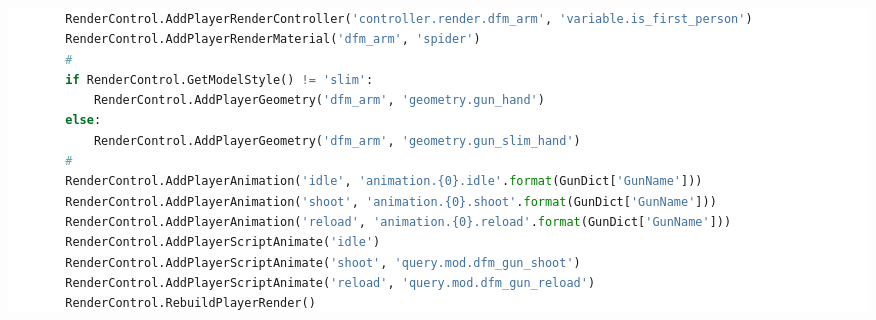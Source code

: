 ```python
        RenderControl.AddPlayerRenderController('controller.render.dfm_arm', 'variable.is_first_person')
        RenderControl.AddPlayerRenderMaterial('dfm_arm', 'spider')
        #
        if RenderControl.GetModelStyle() != 'slim':
            RenderControl.AddPlayerGeometry('dfm_arm', 'geometry.gun_hand')
        else:
            RenderControl.AddPlayerGeometry('dfm_arm', 'geometry.gun_slim_hand')
        #
        RenderControl.AddPlayerAnimation('idle', 'animation.{0}.idle'.format(GunDict['GunName']))
        RenderControl.AddPlayerAnimation('shoot', 'animation.{0}.shoot'.format(GunDict['GunName']))
        RenderControl.AddPlayerAnimation('reload', 'animation.{0}.reload'.format(GunDict['GunName']))
        RenderControl.AddPlayerScriptAnimate('idle')
        RenderControl.AddPlayerScriptAnimate('shoot', 'query.mod.dfm_gun_shoot')
        RenderControl.AddPlayerScriptAnimate('reload', 'query.mod.dfm_gun_reload')
        RenderControl.RebuildPlayerRender()
```
